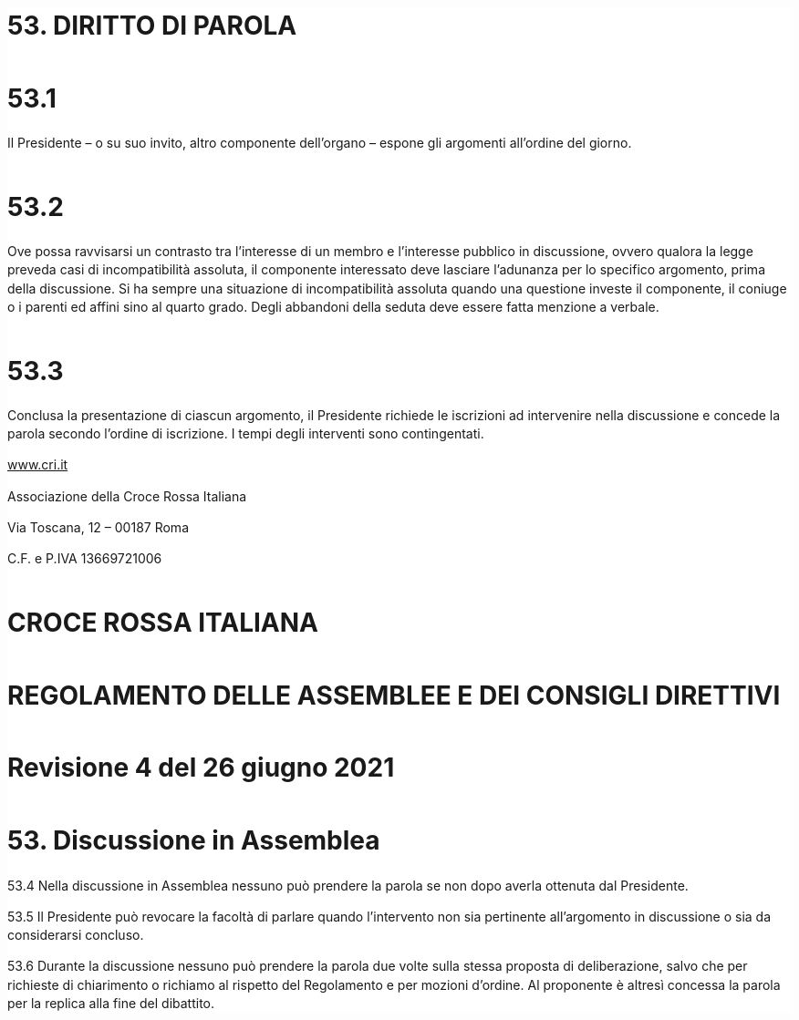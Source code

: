 # 53. DIRITTO DI PAROLA

# 53.1

Il Presidente – o su suo invito, altro componente dell’organo – espone gli argomenti all’ordine del giorno.

# 53.2

Ove possa ravvisarsi un contrasto tra l’interesse di un membro e l’interesse pubblico in discussione, ovvero qualora la legge preveda casi di incompatibilità assoluta, il componente interessato deve lasciare l’adunanza per lo specifico argomento, prima della discussione. Si ha sempre una situazione di incompatibilità assoluta quando una questione investe il componente, il coniuge o i parenti ed affini sino al quarto grado. Degli abbandoni della seduta deve essere fatta menzione a verbale.

# 53.3

Conclusa la presentazione di ciascun argomento, il Presidente richiede le iscrizioni ad intervenire nella discussione e concede la parola secondo l’ordine di iscrizione. I tempi degli interventi sono contingentati.

www.cri.it

Associazione della Croce Rossa Italiana

Via Toscana, 12 – 00187 Roma

C.F. e P.IVA 13669721006

# CRΟCΕ RΟSSΑ ΙΤΑLΙΑΝΑ

# REGOLAMENTO DΕLLΕ ΑSSΕΜΒLΕΕ E DΕΙ CΟΝSΙGLΙ DΙRΕΤΤΙVΙ

# Revisione 4 del 26 giugno 2021

# 53. Discussione in Assemblea

53.4 Nella discussione in Assemblea nessuno può prendere la parola se non dopo averla ottenuta dal Presidente.

53.5 Il Presidente può revocare la facoltà di parlare quando l’intervento non sia pertinente all’argomento in discussione o sia da considerarsi concluso.

53.6 Durante la discussione nessuno può prendere la parola due volte sulla stessa proposta di deliberazione, salvo che per richieste di chiarimento o richiamo al rispetto del Regolamento e per mozioni d’ordine. Al proponente è altresì concessa la parola per la replica alla fine del dibattito.
